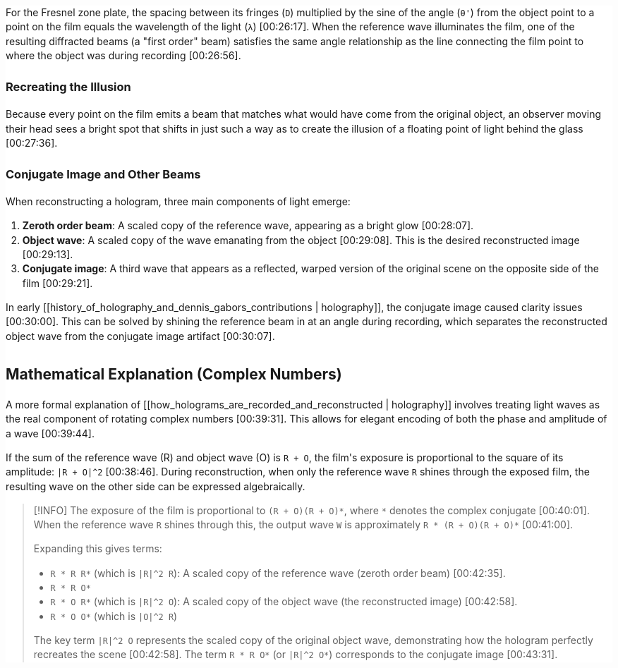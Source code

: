For the Fresnel zone plate, the spacing between its fringes (`D`) multiplied by the sine of the angle (`θ'`) from the object point to a point on the film equals the wavelength of the light (`λ`) [00:26:17]. When the reference wave illuminates the film, one of the resulting diffracted beams (a "first order" beam) satisfies the same angle relationship as the line connecting the film point to where the object was during recording [00:26:56].

### Recreating the Illusion

Because every point on the film emits a beam that matches what would have come from the original object, an observer moving their head sees a bright spot that shifts in just such a way as to create the illusion of a floating point of light behind the glass [00:27:36].

### Conjugate Image and Other Beams

When reconstructing a hologram, three main components of light emerge:
1.  **Zeroth order beam**: A scaled copy of the reference wave, appearing as a bright glow [00:28:07].
2.  **Object wave**: A scaled copy of the wave emanating from the object [00:29:08]. This is the desired reconstructed image [00:29:13].
3.  **Conjugate image**: A third wave that appears as a reflected, warped version of the original scene on the opposite side of the film [00:29:21].

In early [[history_of_holography_and_dennis_gabors_contributions | holography]], the conjugate image caused clarity issues [00:30:00]. This can be solved by shining the reference beam in at an angle during recording, which separates the reconstructed object wave from the conjugate image artifact [00:30:07].

## Mathematical Explanation (Complex Numbers)

A more formal explanation of [[how_holograms_are_recorded_and_reconstructed | holography]] involves treating light waves as the real component of rotating complex numbers [00:39:31]. This allows for elegant encoding of both the phase and amplitude of a wave [00:39:44].

If the sum of the reference wave (R) and object wave (O) is `R + O`, the film's exposure is proportional to the square of its amplitude: `|R + O|^2` [00:38:46]. During reconstruction, when only the reference wave `R` shines through the exposed film, the resulting wave on the other side can be expressed algebraically.

> [!INFO]
> The exposure of the film is proportional to `(R + O)(R + O)*`, where `*` denotes the complex conjugate [00:40:01].
> When the reference wave `R` shines through this, the output wave `W` is approximately `R * (R + O)(R + O)*` [00:41:00].
>
> Expanding this gives terms:
> - `R * R R*` (which is `|R|^2 R`): A scaled copy of the reference wave (zeroth order beam) [00:42:35].
> - `R * R O*`
> - `R * O R*` (which is `|R|^2 O`): A scaled copy of the object wave (the reconstructed image) [00:42:58].
> - `R * O O*` (which is `|O|^2 R`)
>
> The key term `|R|^2 O` represents the scaled copy of the original object wave, demonstrating how the hologram perfectly recreates the scene [00:42:58]. The term `R * R O*` (or `|R|^2 O*`) corresponds to the conjugate image [00:43:31].
